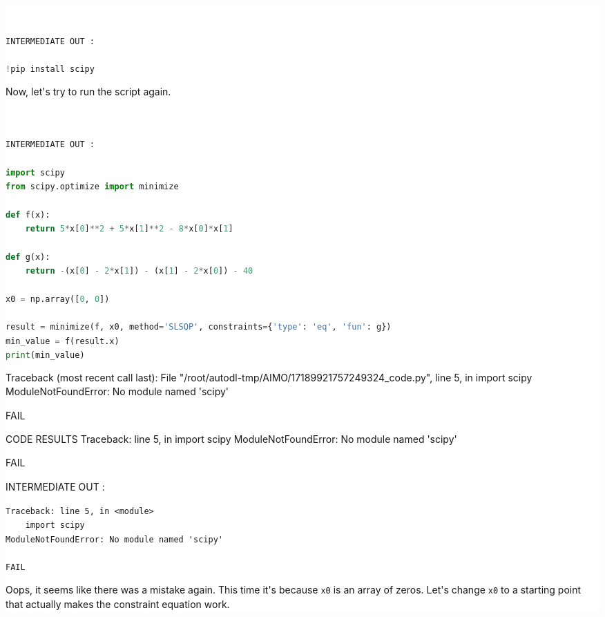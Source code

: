 ```python


INTERMEDIATE OUT :

!pip install scipy
```
Now, let's try to run the script again.
```python


INTERMEDIATE OUT :

import scipy
from scipy.optimize import minimize

def f(x):
    return 5*x[0]**2 + 5*x[1]**2 - 8*x[0]*x[1]

def g(x):
    return -(x[0] - 2*x[1]) - (x[1] - 2*x[0]) - 40

x0 = np.array([0, 0])

result = minimize(f, x0, method='SLSQP', constraints={'type': 'eq', 'fun': g})
min_value = f(result.x)
print(min_value)
```

Traceback (most recent call last):
  File "/root/autodl-tmp/AIMO/17189921757249324_code.py", line 5, in <module>
    import scipy
ModuleNotFoundError: No module named 'scipy'

FAIL

CODE RESULTS Traceback: line 5, in <module>
    import scipy
ModuleNotFoundError: No module named 'scipy'

FAIL


INTERMEDIATE OUT :
```output
Traceback: line 5, in <module>
    import scipy
ModuleNotFoundError: No module named 'scipy'

FAIL

```
Oops, it seems like there was a mistake again. This time it's because `x0` is an array of zeros. Let's change `x0` to a starting point that actually makes the constraint equation work.
